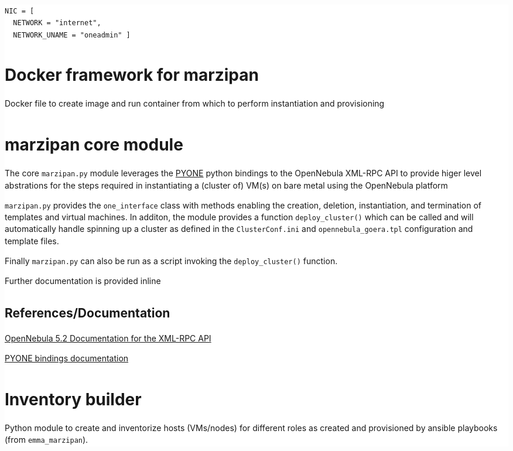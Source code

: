 ```
NIC = [
  NETWORK = "internet",
  NETWORK_UNAME = "oneadmin" ]
```  

# Docker framework for marzipan

Docker file to create image and run container from which to perform instantiation and provisioning
# marzipan core module

The core `marzipan.py` module leverages the [PYONE](http://docs.opennebula.io/5.12/integration/system_interfaces/python.html) python bindings to the OpenNebula XML-RPC API to provide higer level abstrations for the steps required in instantiating a (cluster of) VM(s) on bare metal using the OpenNebula platform

`marzipan.py` provides the `one_interface` class with methods enabling the creation, deletion, instantiation, and termination  of templates and virtual machines.
In additon, the module provides a function `deploy_cluster()` which can be called and will automatically handle spinning up a cluster as defined in the `ClusterConf.ini` and `opennebula_goera.tpl` configuration and template files.

Finally `marzipan.py` can also be run as a script invoking the `deploy_cluster()` function.

Further documentation is provided inline

## References/Documentation

[OpenNebula 5.2 Documentation for the XML-RPC API](http://docs.opennebula.io/5.2/integration/system_interfaces/api.html#actions-for-templates-management)

[PYONE bindings documentation](http://docs.opennebula.io/5.12/integration/system_interfaces/python.html)
# Inventory builder

Python module to create and inventorize hosts (VMs/nodes) for different roles as created and provisioned by ansible playbooks (from `emma_marzipan`).
